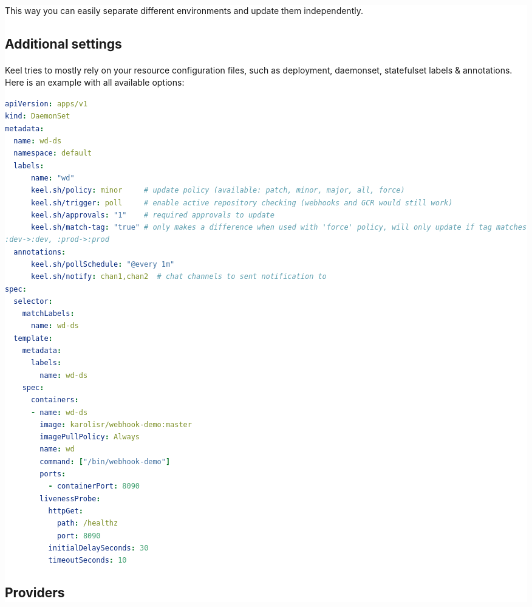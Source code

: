 This way you can easily separate different environments and update them independently.

## Additional settings

Keel tries to mostly rely on your resource configuration files, such as deployment, daemonset, statefulset labels & annotations. Here is an example with all available options:

```yaml
apiVersion: apps/v1
kind: DaemonSet
metadata:
  name: wd-ds
  namespace: default
  labels: 
      name: "wd"
      keel.sh/policy: minor     # update policy (available: patch, minor, major, all, force)
      keel.sh/trigger: poll     # enable active repository checking (webhooks and GCR would still work)
      keel.sh/approvals: "1"    # required approvals to update
      keel.sh/match-tag: "true" # only makes a difference when used with 'force' policy, will only update if tag matches :dev->:dev, :prod->:prod 
  annotations:
      keel.sh/pollSchedule: "@every 1m"
      keel.sh/notify: chan1,chan2  # chat channels to sent notification to
spec:
  selector:
    matchLabels:
      name: wd-ds
  template:
    metadata:
      labels:
        name: wd-ds
    spec:      
      containers:
      - name: wd-ds
        image: karolisr/webhook-demo:master
        imagePullPolicy: Always            
        name: wd
        command: ["/bin/webhook-demo"]
        ports:
          - containerPort: 8090       
        livenessProbe:
          httpGet:
            path: /healthz
            port: 8090
          initialDelaySeconds: 30
          timeoutSeconds: 10
```


## Providers

